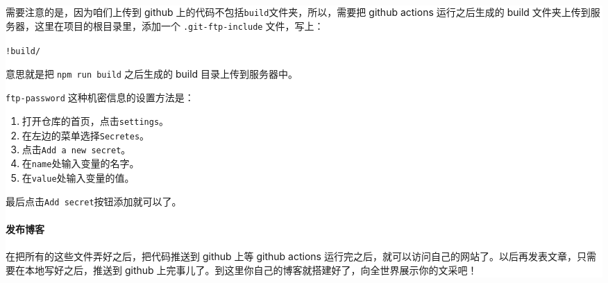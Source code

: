 需要注意的是，因为咱们上传到 github 上的代码不包括`build`文件夹，所以，需要把 github actions 运行之后生成的 build 文件夹上传到服务器，这里在项目的根目录里，添加一个 `.git-ftp-include` 文件，写上：

```
!build/
```

意思就是把 `npm run build` 之后生成的 build 目录上传到服务器中。

`ftp-password` 这种机密信息的设置方法是：

1. 打开仓库的首页，点击`settings`。
2. 在左边的菜单选择`Secretes`。
3. 点击`Add a new secret`。
4. 在`name`处输入变量的名字。
5. 在`value`处输入变量的值。

最后点击`Add secret`按钮添加就可以了。

#### 发布博客

在把所有的这些文件弄好之后，把代码推送到 github 上等 github actions 运行完之后，就可以访问自己的网站了。以后再发表文章，只需要在本地写好之后，推送到 github 上完事儿了。到这里你自己的博客就搭建好了，向全世界展示你的文采吧！

